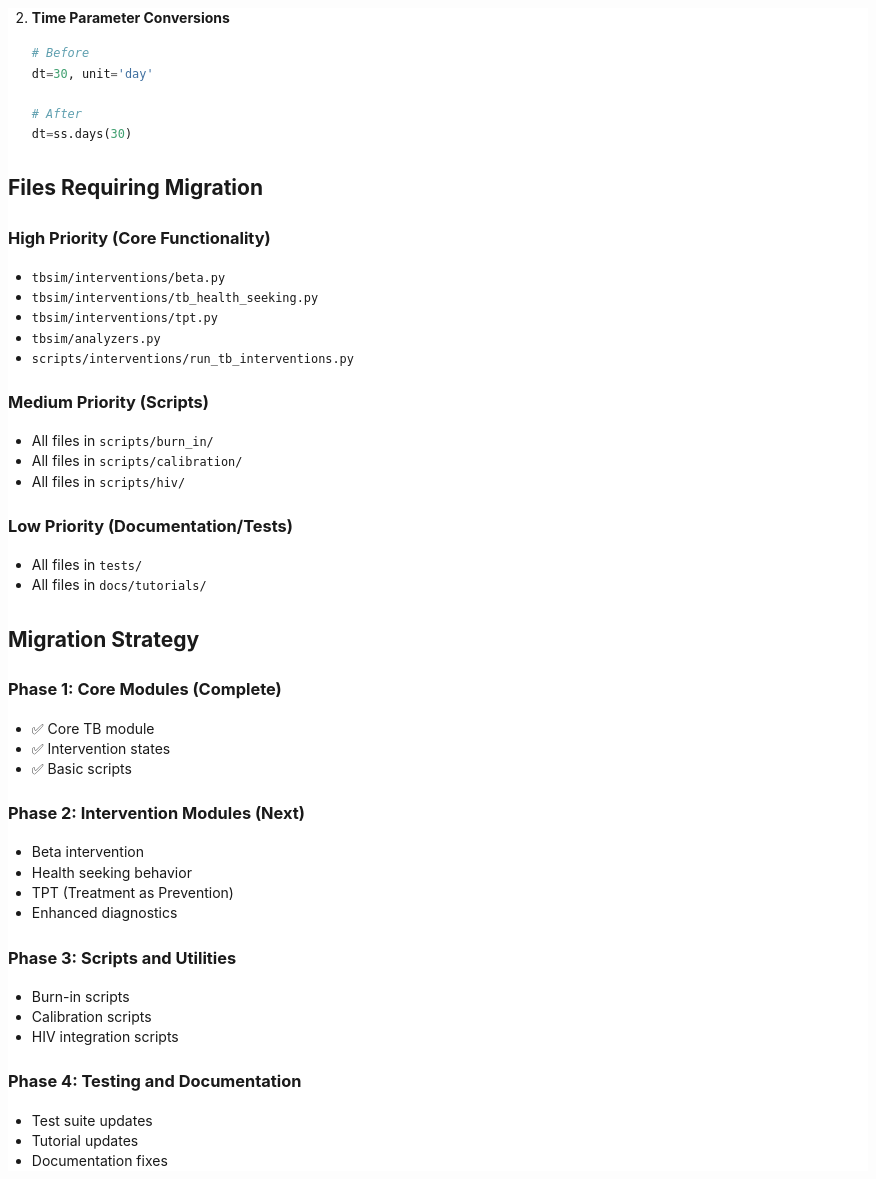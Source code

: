 2. **Time Parameter Conversions**
   ```python
   # Before
   dt=30, unit='day'
   
   # After
   dt=ss.days(30)
   ```

## Files Requiring Migration

### High Priority (Core Functionality)
- `tbsim/interventions/beta.py`
- `tbsim/interventions/tb_health_seeking.py`
- `tbsim/interventions/tpt.py`
- `tbsim/analyzers.py`
- `scripts/interventions/run_tb_interventions.py`

### Medium Priority (Scripts)
- All files in `scripts/burn_in/`
- All files in `scripts/calibration/`
- All files in `scripts/hiv/`

### Low Priority (Documentation/Tests)
- All files in `tests/`
- All files in `docs/tutorials/`

## Migration Strategy

### Phase 1: Core Modules (Complete)
- ✅ Core TB module
- ✅ Intervention states
- ✅ Basic scripts

### Phase 2: Intervention Modules (Next)
- Beta intervention
- Health seeking behavior
- TPT (Treatment as Prevention)
- Enhanced diagnostics

### Phase 3: Scripts and Utilities
- Burn-in scripts
- Calibration scripts
- HIV integration scripts

### Phase 4: Testing and Documentation
- Test suite updates
- Tutorial updates
- Documentation fixes
